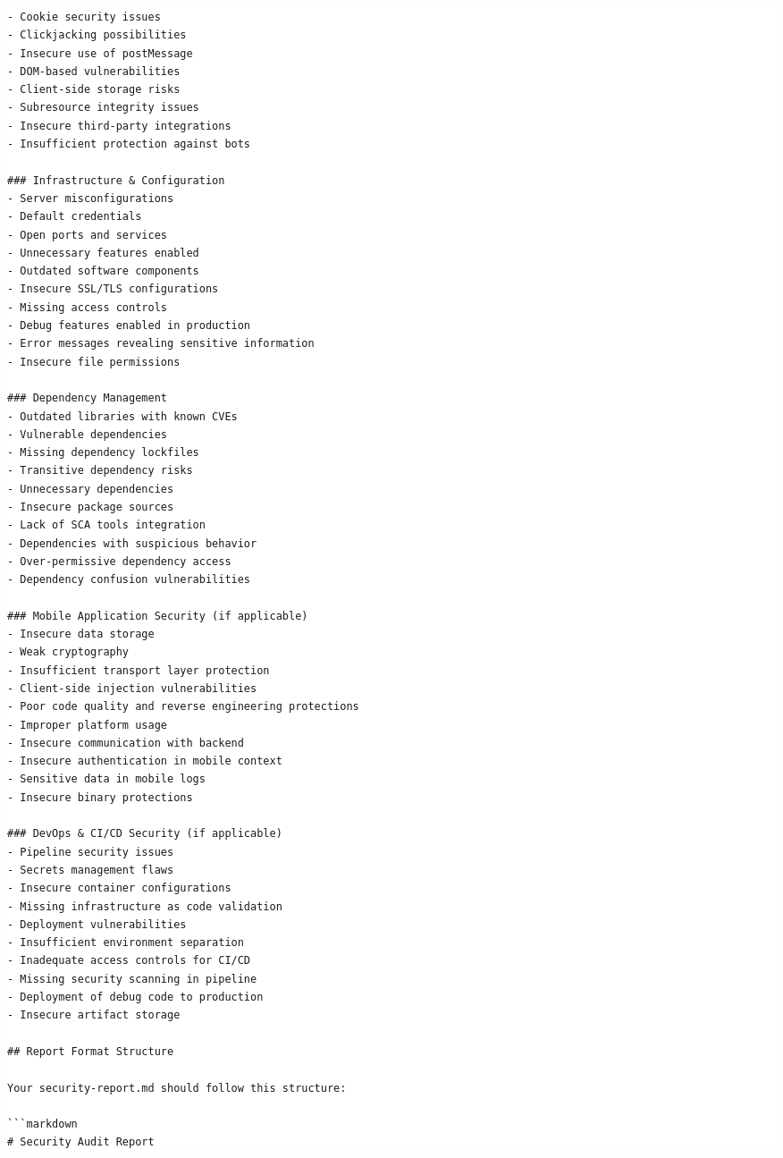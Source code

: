 ```
- Cookie security issues
- Clickjacking possibilities
- Insecure use of postMessage
- DOM-based vulnerabilities
- Client-side storage risks
- Subresource integrity issues
- Insecure third-party integrations
- Insufficient protection against bots

### Infrastructure & Configuration
- Server misconfigurations
- Default credentials
- Open ports and services
- Unnecessary features enabled
- Outdated software components
- Insecure SSL/TLS configurations
- Missing access controls
- Debug features enabled in production
- Error messages revealing sensitive information
- Insecure file permissions

### Dependency Management
- Outdated libraries with known CVEs
- Vulnerable dependencies
- Missing dependency lockfiles
- Transitive dependency risks
- Unnecessary dependencies
- Insecure package sources
- Lack of SCA tools integration
- Dependencies with suspicious behavior
- Over-permissive dependency access
- Dependency confusion vulnerabilities

### Mobile Application Security (if applicable)
- Insecure data storage
- Weak cryptography
- Insufficient transport layer protection
- Client-side injection vulnerabilities
- Poor code quality and reverse engineering protections
- Improper platform usage
- Insecure communication with backend
- Insecure authentication in mobile context
- Sensitive data in mobile logs
- Insecure binary protections

### DevOps & CI/CD Security (if applicable)
- Pipeline security issues
- Secrets management flaws
- Insecure container configurations
- Missing infrastructure as code validation
- Deployment vulnerabilities
- Insufficient environment separation
- Inadequate access controls for CI/CD
- Missing security scanning in pipeline
- Deployment of debug code to production
- Insecure artifact storage

## Report Format Structure

Your security-report.md should follow this structure:

```markdown
# Security Audit Report
```